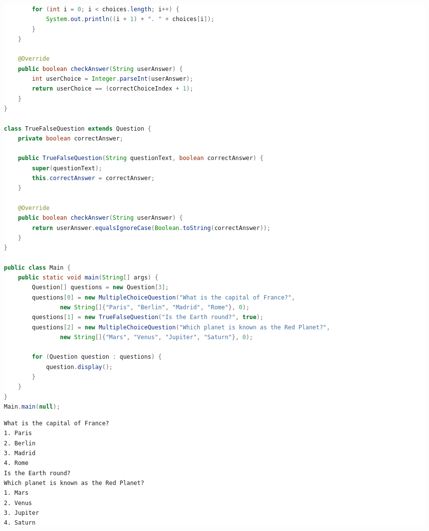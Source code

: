 ```java
        for (int i = 0; i < choices.length; i++) {
            System.out.println((i + 1) + ". " + choices[i]);
        }
    }

    @Override
    public boolean checkAnswer(String userAnswer) {
        int userChoice = Integer.parseInt(userAnswer);
        return userChoice == (correctChoiceIndex + 1);
    }
}

class TrueFalseQuestion extends Question {
    private boolean correctAnswer;

    public TrueFalseQuestion(String questionText, boolean correctAnswer) {
        super(questionText);
        this.correctAnswer = correctAnswer;
    }

    @Override
    public boolean checkAnswer(String userAnswer) {
        return userAnswer.equalsIgnoreCase(Boolean.toString(correctAnswer));
    }
}

public class Main {
    public static void main(String[] args) {
        Question[] questions = new Question[3];
        questions[0] = new MultipleChoiceQuestion("What is the capital of France?",
                new String[]{"Paris", "Berlin", "Madrid", "Rome"}, 0);
        questions[1] = new TrueFalseQuestion("Is the Earth round?", true);
        questions[2] = new MultipleChoiceQuestion("Which planet is known as the Red Planet?",
                new String[]{"Mars", "Venus", "Jupiter", "Saturn"}, 0);

        for (Question question : questions) {
            question.display();
        }
    }
}
Main.main(null);
```

    What is the capital of France?
    1. Paris
    2. Berlin
    3. Madrid
    4. Rome
    Is the Earth round?
    Which planet is known as the Red Planet?
    1. Mars
    2. Venus
    3. Jupiter
    4. Saturn
